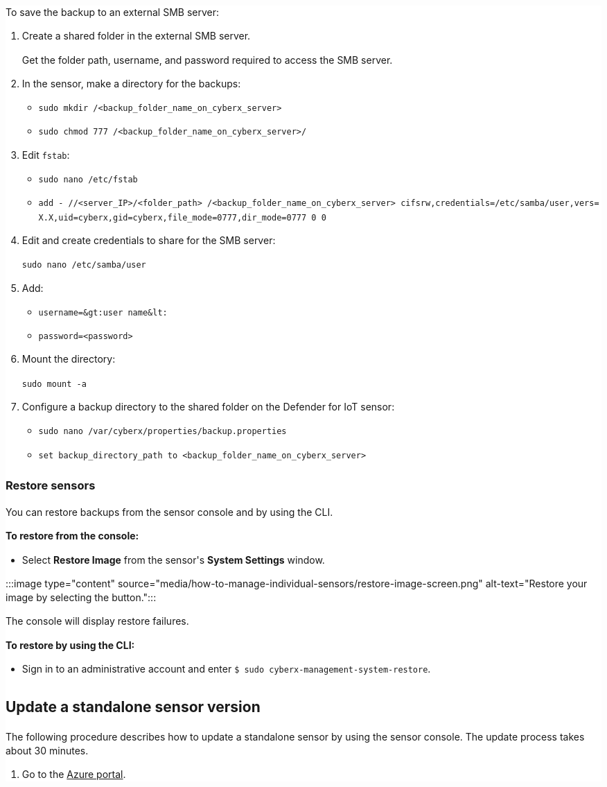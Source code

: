 To save the backup to an external SMB server:

1. Create a shared folder in the external SMB server.

    Get the folder path, username, and password required to access the SMB server.

2. In the sensor, make a directory for the backups:

    - `sudo mkdir /<backup_folder_name_on_cyberx_server>`

    - `sudo chmod 777 /<backup_folder_name_on_cyberx_server>/`

3. Edit `fstab`: 

    - `sudo nano /etc/fstab`

    - `add - //<server_IP>/<folder_path> /<backup_folder_name_on_cyberx_server> cifsrw,credentials=/etc/samba/user,vers=X.X,uid=cyberx,gid=cyberx,file_mode=0777,dir_mode=0777 0 0`

4. Edit and create credentials to share for the SMB server:

    `sudo nano /etc/samba/user` 

5. Add:

    - `username=&gt:user name&lt:`

    - `password=<password>`

6. Mount the directory:

    `sudo mount -a`

7. Configure a backup directory to the shared folder on the Defender for IoT sensor:  

    - `sudo nano /var/cyberx/properties/backup.properties`

    - `set backup_directory_path to <backup_folder_name_on_cyberx_server>`

### Restore sensors

You can restore backups from the sensor console and by using the CLI.

**To restore from the console:**

- Select **Restore Image** from the sensor's **System Settings** window.

:::image type="content" source="media/how-to-manage-individual-sensors/restore-image-screen.png" alt-text="Restore your image by selecting the button.":::

The console will display restore failures.

**To restore by using the CLI:**

- Sign in to an administrative account and enter `$ sudo cyberx-management-system-restore`.

## Update a standalone sensor version

The following procedure describes how to update a standalone sensor by using the sensor console. The update process takes about 30 minutes.

1. Go to the [Azure portal](https://portal.azure.com/).
